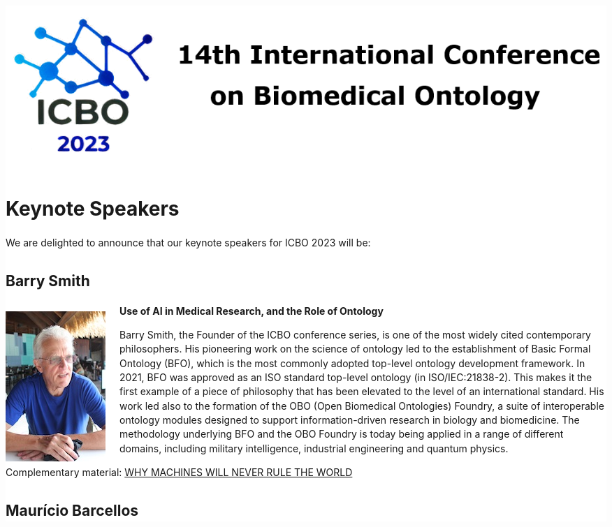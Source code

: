 <p align="center">
  <img src="../images/cabecalhoHome.png" width="100%" />
</p>

# Keynote Speakers

We are delighted to announce that our keynote speakers for ICBO 2023 will be:

## Barry Smith 

<img src='../images/BS-aruba1-2021.jpg' align='left' style='margin:10px 20px 0px 0px' /> 

**Use of AI in Medical Research, and the Role of Ontology**

Barry Smith, the Founder of the ICBO conference series, is one of the most widely cited contemporary philosophers. His pioneering work on the science of ontology led to the establishment of Basic Formal Ontology (BFO), which is the most commonly adopted top-level ontology development framework. In 2021, BFO was approved as an ISO standard top-level ontology (in ISO/IEC:21838-2). This makes it the first example of a piece of philosophy that has been elevated to the level of an international standard. His work led also to the formation of the OBO (Open Biomedical Ontologies) Foundry, a suite of interoperable ontology modules designed to support information-driven research in biology and biomedicine. The methodology underlying BFO and the OBO Foundry is today being applied in a range of different domains, including military intelligence, industrial engineering and quantum physics.

Complementary material: [WHY MACHINES WILL NEVER RULE THE WORLD](https://buffalo.app.box.com/v/AI-Without-Fear)
  
## Maurício Barcellos   
